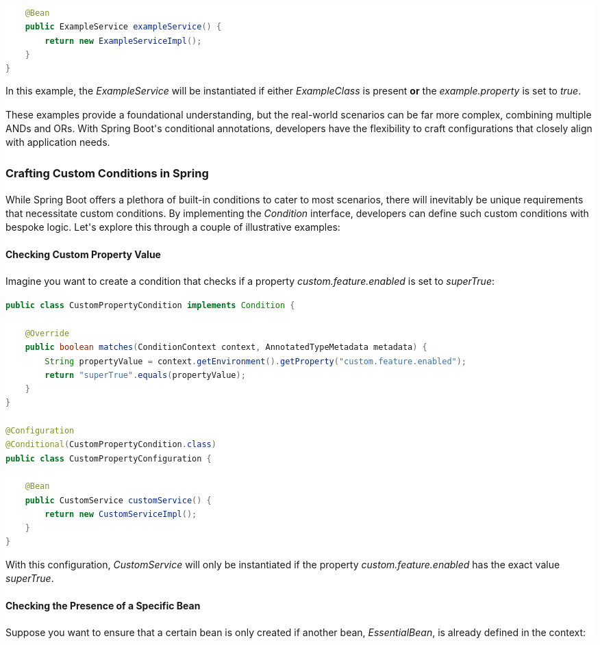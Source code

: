 ```java
    @Bean
    public ExampleService exampleService() {
        return new ExampleServiceImpl();
    }
}
```

In this example, the _ExampleService_ will be instantiated if either _ExampleClass_ is present **or** the _example.property_ is set to _true_.

These examples provide a foundational understanding, but the real-world scenarios can be far more complex, combining multiple ANDs and ORs. With Spring Boot's conditional annotations, developers have the flexibility to craft configurations that closely align with application needs.

### Crafting Custom Conditions in Spring

While Spring Boot offers a plethora of built-in conditions to cater to most scenarios, there will inevitably be unique requirements that necessitate custom conditions. By implementing the _Condition_ interface, developers can define such custom conditions with bespoke logic. Let's explore this through a couple of illustrative examples:

#### Checking Custom Property Value

Imagine you want to create a condition that checks if a property _custom.feature.enabled_ is set to _superTrue_:

```java
public class CustomPropertyCondition implements Condition {

    @Override
    public boolean matches(ConditionContext context, AnnotatedTypeMetadata metadata) {
        String propertyValue = context.getEnvironment().getProperty("custom.feature.enabled");
        return "superTrue".equals(propertyValue);
    }
}

@Configuration
@Conditional(CustomPropertyCondition.class)
public class CustomPropertyConfiguration {
    
    @Bean
    public CustomService customService() {
        return new CustomServiceImpl();
    }
}
```

With this configuration, _CustomService_ will only be instantiated if the property _custom.feature.enabled_ has the exact value _superTrue_.

#### Checking the Presence of a Specific Bean

Suppose you want to ensure that a certain bean is only created if another bean, _EssentialBean_, is already defined in the context:
